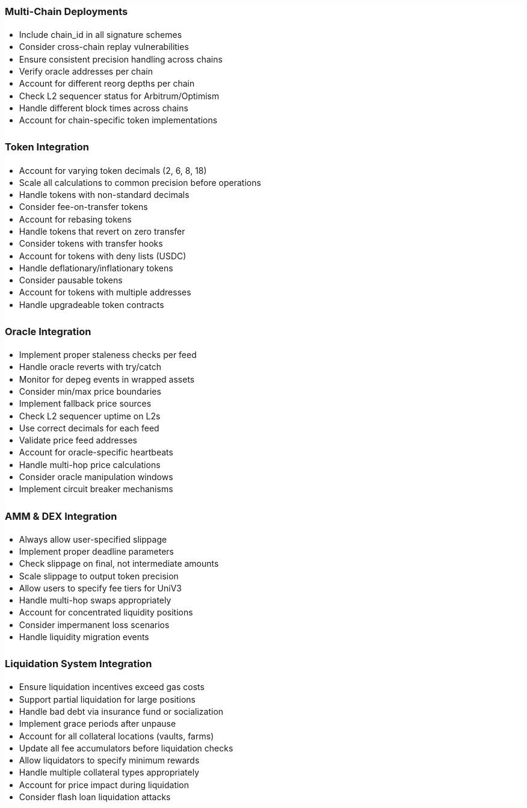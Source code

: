 ### Multi-Chain Deployments
- Include chain_id in all signature schemes
- Consider cross-chain replay vulnerabilities
- Ensure consistent precision handling across chains
- Verify oracle addresses per chain
- Account for different reorg depths per chain
- Check L2 sequencer status for Arbitrum/Optimism
- Handle different block times across chains
- Account for chain-specific token implementations

### Token Integration
- Account for varying token decimals (2, 6, 8, 18)
- Scale all calculations to common precision before operations
- Handle tokens with non-standard decimals
- Consider fee-on-transfer tokens
- Account for rebasing tokens
- Handle tokens that revert on zero transfer
- Consider tokens with transfer hooks
- Account for tokens with deny lists (USDC)
- Handle deflationary/inflationary tokens
- Consider pausable tokens
- Account for tokens with multiple addresses
- Handle upgradeable token contracts

### Oracle Integration
- Implement proper staleness checks per feed
- Handle oracle reverts with try/catch
- Monitor for depeg events in wrapped assets
- Consider min/max price boundaries
- Implement fallback price sources
- Check L2 sequencer uptime on L2s
- Use correct decimals for each feed
- Validate price feed addresses
- Account for oracle-specific heartbeats
- Handle multi-hop price calculations
- Consider oracle manipulation windows
- Implement circuit breaker mechanisms

### AMM & DEX Integration
- Always allow user-specified slippage
- Implement proper deadline parameters
- Check slippage on final, not intermediate amounts
- Scale slippage to output token precision
- Allow users to specify fee tiers for UniV3
- Handle multi-hop swaps appropriately
- Account for concentrated liquidity positions
- Consider impermanent loss scenarios
- Handle liquidity migration events

### Liquidation System Integration
- Ensure liquidation incentives exceed gas costs
- Support partial liquidation for large positions
- Handle bad debt via insurance fund or socialization
- Implement grace periods after unpause
- Account for all collateral locations (vaults, farms)
- Update all fee accumulators before liquidation checks
- Allow liquidators to specify minimum rewards
- Handle multiple collateral types appropriately
- Account for price impact during liquidation
- Consider flash loan liquidation attacks
